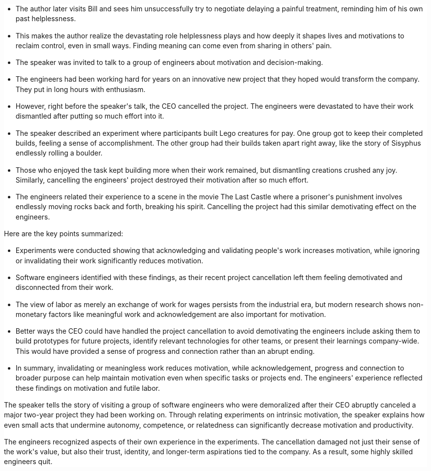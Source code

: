 - The author later visits Bill and sees him unsuccessfully try to negotiate delaying a painful treatment, reminding him of his own past helplessness.

- This makes the author realize the devastating role helplessness plays and how deeply it shapes lives and motivations to reclaim control, even in small ways. Finding meaning can come even from sharing in others' pain.

 

- The speaker was invited to talk to a group of engineers about motivation and decision-making. 

- The engineers had been working hard for years on an innovative new project that they hoped would transform the company. They put in long hours with enthusiasm.

- However, right before the speaker's talk, the CEO cancelled the project. The engineers were devastated to have their work dismantled after putting so much effort into it. 

- The speaker described an experiment where participants built Lego creatures for pay. One group got to keep their completed builds, feeling a sense of accomplishment. The other group had their builds taken apart right away, like the story of Sisyphus endlessly rolling a boulder. 

- Those who enjoyed the task kept building more when their work remained, but dismantling creations crushed any joy. Similarly, cancelling the engineers' project destroyed their motivation after so much effort. 

- The engineers related their experience to a scene in the movie The Last Castle where a prisoner's punishment involves endlessly moving rocks back and forth, breaking his spirit. Cancelling the project had this similar demotivating effect on the engineers.

 Here are the key points summarized:

- Experiments were conducted showing that acknowledging and validating people's work increases motivation, while ignoring or invalidating their work significantly reduces motivation. 

- Software engineers identified with these findings, as their recent project cancellation left them feeling demotivated and disconnected from their work. 

- The view of labor as merely an exchange of work for wages persists from the industrial era, but modern research shows non-monetary factors like meaningful work and acknowledgement are also important for motivation. 

- Better ways the CEO could have handled the project cancellation to avoid demotivating the engineers include asking them to build prototypes for future projects, identify relevant technologies for other teams, or present their learnings company-wide. This would have provided a sense of progress and connection rather than an abrupt ending. 

- In summary, invalidating or meaningless work reduces motivation, while acknowledgement, progress and connection to broader purpose can help maintain motivation even when specific tasks or projects end. The engineers' experience reflected these findings on motivation and futile labor.

 

The speaker tells the story of visiting a group of software engineers who were demoralized after their CEO abruptly canceled a major two-year project they had been working on. Through relating experiments on intrinsic motivation, the speaker explains how even small acts that undermine autonomy, competence, or relatedness can significantly decrease motivation and productivity. 

The engineers recognized aspects of their own experience in the experiments. The cancellation damaged not just their sense of the work's value, but also their trust, identity, and longer-term aspirations tied to the company. As a result, some highly skilled engineers quit. 
